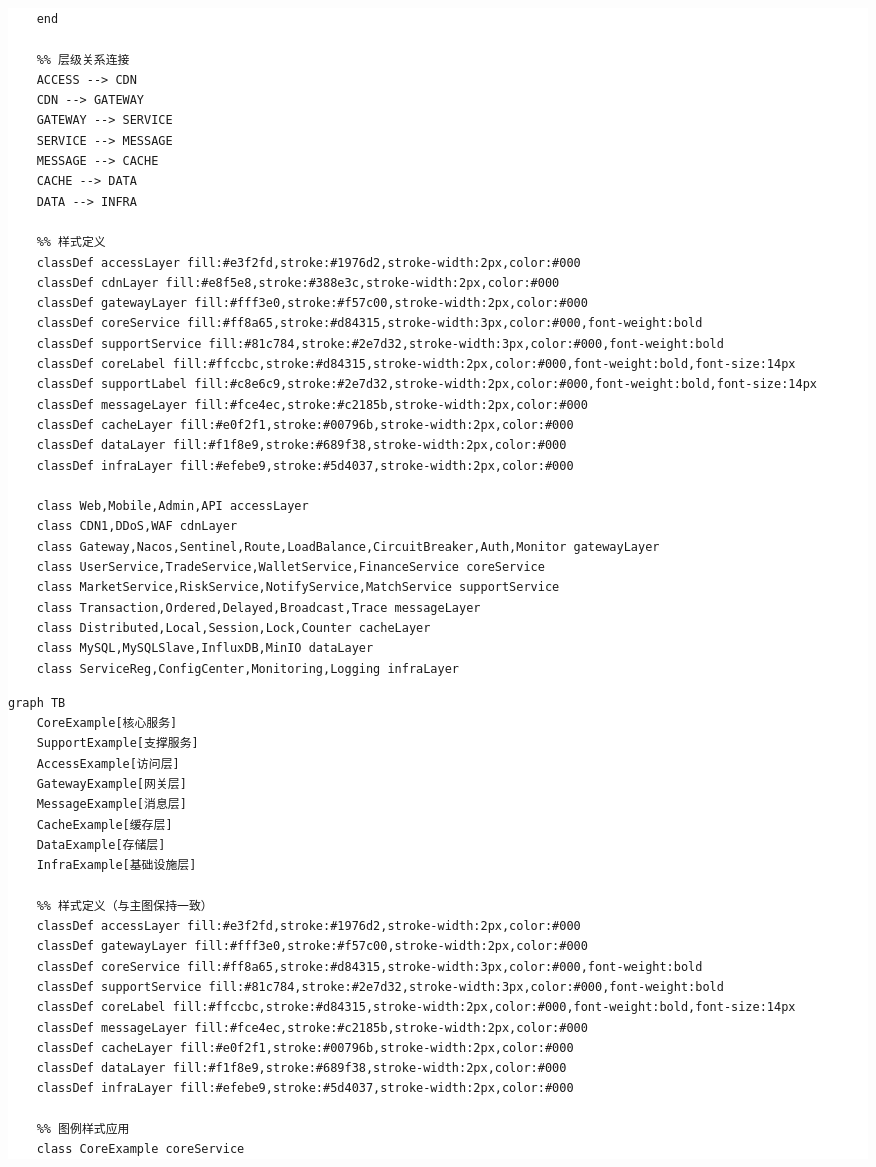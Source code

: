 ```mermaid
    end

    %% 层级关系连接
    ACCESS --> CDN
    CDN --> GATEWAY
    GATEWAY --> SERVICE
    SERVICE --> MESSAGE
    MESSAGE --> CACHE
    CACHE --> DATA
    DATA --> INFRA

    %% 样式定义
    classDef accessLayer fill:#e3f2fd,stroke:#1976d2,stroke-width:2px,color:#000
    classDef cdnLayer fill:#e8f5e8,stroke:#388e3c,stroke-width:2px,color:#000
    classDef gatewayLayer fill:#fff3e0,stroke:#f57c00,stroke-width:2px,color:#000
    classDef coreService fill:#ff8a65,stroke:#d84315,stroke-width:3px,color:#000,font-weight:bold
    classDef supportService fill:#81c784,stroke:#2e7d32,stroke-width:3px,color:#000,font-weight:bold
    classDef coreLabel fill:#ffccbc,stroke:#d84315,stroke-width:2px,color:#000,font-weight:bold,font-size:14px
    classDef supportLabel fill:#c8e6c9,stroke:#2e7d32,stroke-width:2px,color:#000,font-weight:bold,font-size:14px
    classDef messageLayer fill:#fce4ec,stroke:#c2185b,stroke-width:2px,color:#000
    classDef cacheLayer fill:#e0f2f1,stroke:#00796b,stroke-width:2px,color:#000
    classDef dataLayer fill:#f1f8e9,stroke:#689f38,stroke-width:2px,color:#000
    classDef infraLayer fill:#efebe9,stroke:#5d4037,stroke-width:2px,color:#000

    class Web,Mobile,Admin,API accessLayer
    class CDN1,DDoS,WAF cdnLayer
    class Gateway,Nacos,Sentinel,Route,LoadBalance,CircuitBreaker,Auth,Monitor gatewayLayer
    class UserService,TradeService,WalletService,FinanceService coreService
    class MarketService,RiskService,NotifyService,MatchService supportService
    class Transaction,Ordered,Delayed,Broadcast,Trace messageLayer
    class Distributed,Local,Session,Lock,Counter cacheLayer
    class MySQL,MySQLSlave,InfluxDB,MinIO dataLayer
    class ServiceReg,ConfigCenter,Monitoring,Logging infraLayer
```

```mermaid
graph TB
    CoreExample[核心服务]
    SupportExample[支撑服务]
    AccessExample[访问层]
    GatewayExample[网关层]
    MessageExample[消息层]
    CacheExample[缓存层]
    DataExample[存储层]
    InfraExample[基础设施层]

    %% 样式定义（与主图保持一致）
    classDef accessLayer fill:#e3f2fd,stroke:#1976d2,stroke-width:2px,color:#000
    classDef gatewayLayer fill:#fff3e0,stroke:#f57c00,stroke-width:2px,color:#000
    classDef coreService fill:#ff8a65,stroke:#d84315,stroke-width:3px,color:#000,font-weight:bold
    classDef supportService fill:#81c784,stroke:#2e7d32,stroke-width:3px,color:#000,font-weight:bold
    classDef coreLabel fill:#ffccbc,stroke:#d84315,stroke-width:2px,color:#000,font-weight:bold,font-size:14px
    classDef messageLayer fill:#fce4ec,stroke:#c2185b,stroke-width:2px,color:#000
    classDef cacheLayer fill:#e0f2f1,stroke:#00796b,stroke-width:2px,color:#000
    classDef dataLayer fill:#f1f8e9,stroke:#689f38,stroke-width:2px,color:#000
    classDef infraLayer fill:#efebe9,stroke:#5d4037,stroke-width:2px,color:#000

    %% 图例样式应用
    class CoreExample coreService
```